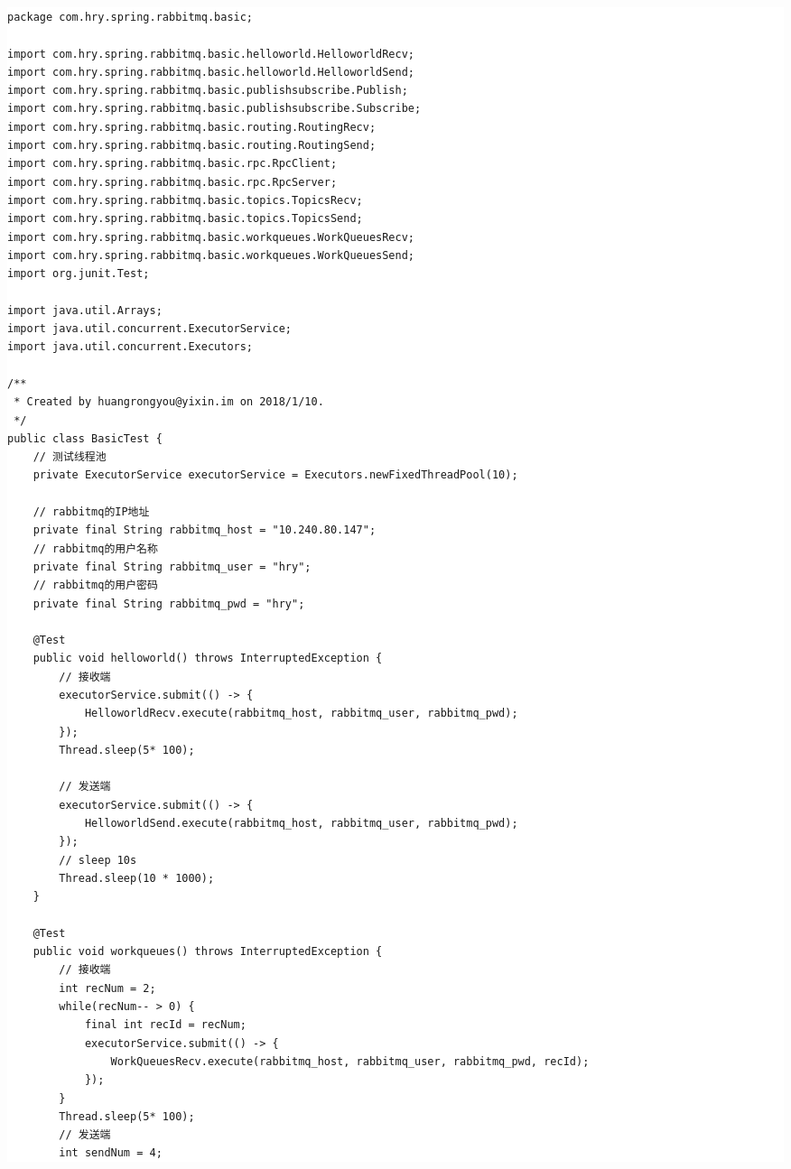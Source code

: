```
package com.hry.spring.rabbitmq.basic;

import com.hry.spring.rabbitmq.basic.helloworld.HelloworldRecv;
import com.hry.spring.rabbitmq.basic.helloworld.HelloworldSend;
import com.hry.spring.rabbitmq.basic.publishsubscribe.Publish;
import com.hry.spring.rabbitmq.basic.publishsubscribe.Subscribe;
import com.hry.spring.rabbitmq.basic.routing.RoutingRecv;
import com.hry.spring.rabbitmq.basic.routing.RoutingSend;
import com.hry.spring.rabbitmq.basic.rpc.RpcClient;
import com.hry.spring.rabbitmq.basic.rpc.RpcServer;
import com.hry.spring.rabbitmq.basic.topics.TopicsRecv;
import com.hry.spring.rabbitmq.basic.topics.TopicsSend;
import com.hry.spring.rabbitmq.basic.workqueues.WorkQueuesRecv;
import com.hry.spring.rabbitmq.basic.workqueues.WorkQueuesSend;
import org.junit.Test;

import java.util.Arrays;
import java.util.concurrent.ExecutorService;
import java.util.concurrent.Executors;

/**
 * Created by huangrongyou@yixin.im on 2018/1/10.
 */
public class BasicTest {
    // 测试线程池
    private ExecutorService executorService = Executors.newFixedThreadPool(10);

    // rabbitmq的IP地址
    private final String rabbitmq_host = "10.240.80.147";
    // rabbitmq的用户名称
    private final String rabbitmq_user = "hry";
    // rabbitmq的用户密码
    private final String rabbitmq_pwd = "hry";

    @Test
    public void helloworld() throws InterruptedException {
        // 接收端
        executorService.submit(() -> {
            HelloworldRecv.execute(rabbitmq_host, rabbitmq_user, rabbitmq_pwd);
        });
        Thread.sleep(5* 100);

        // 发送端
        executorService.submit(() -> {
            HelloworldSend.execute(rabbitmq_host, rabbitmq_user, rabbitmq_pwd);
        });
        // sleep 10s
        Thread.sleep(10 * 1000);
    }

    @Test
    public void workqueues() throws InterruptedException {
        // 接收端
        int recNum = 2;
        while(recNum-- > 0) {
            final int recId = recNum;
            executorService.submit(() -> {
                WorkQueuesRecv.execute(rabbitmq_host, rabbitmq_user, rabbitmq_pwd, recId);
            });
        }
        Thread.sleep(5* 100);
        // 发送端
        int sendNum = 4;
```